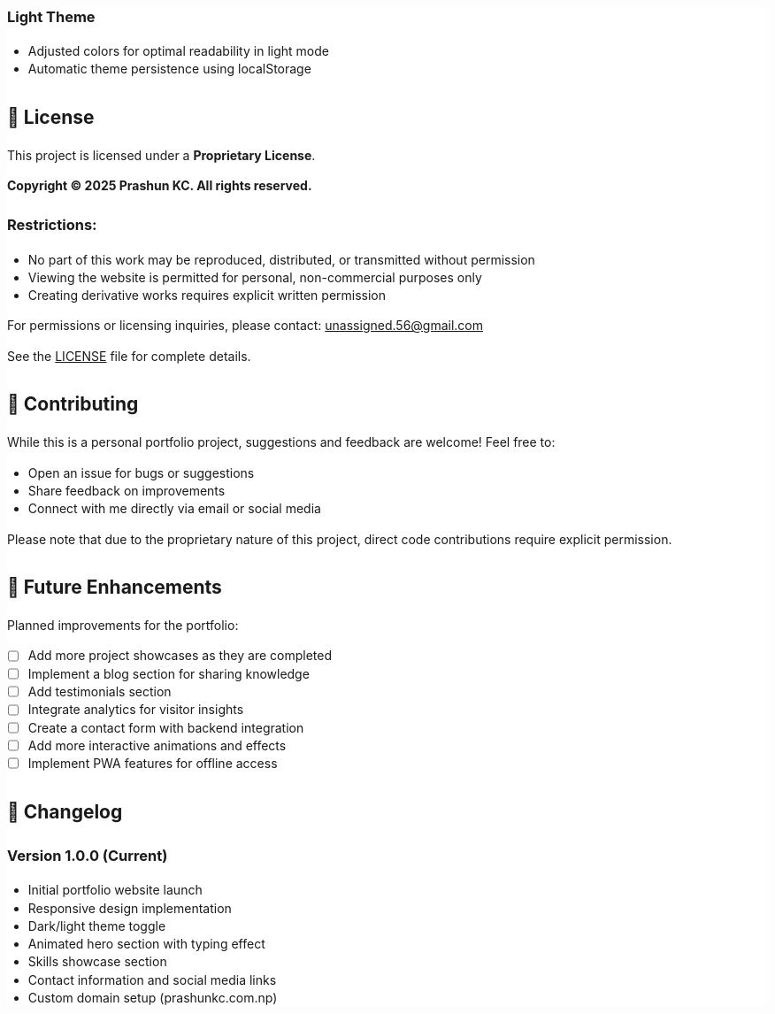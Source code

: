 ### Light Theme
- Adjusted colors for optimal readability in light mode
- Automatic theme persistence using localStorage

## 📄 License

This project is licensed under a **Proprietary License**.

**Copyright © 2025 Prashun KC. All rights reserved.**

### Restrictions:
- No part of this work may be reproduced, distributed, or transmitted without permission
- Viewing the website is permitted for personal, non-commercial purposes only
- Creating derivative works requires explicit written permission

For permissions or licensing inquiries, please contact: [unassigned.56@gmail.com](mailto:unassigned.56@gmail.com)

See the [LICENSE](LICENSE) file for complete details.

## 🤝 Contributing

While this is a personal portfolio project, suggestions and feedback are welcome! Feel free to:

- Open an issue for bugs or suggestions
- Share feedback on improvements
- Connect with me directly via email or social media

Please note that due to the proprietary nature of this project, direct code contributions require explicit permission.

## 🔄 Future Enhancements

Planned improvements for the portfolio:

- [ ] Add more project showcases as they are completed
- [ ] Implement a blog section for sharing knowledge
- [ ] Add testimonials section
- [ ] Integrate analytics for visitor insights
- [ ] Create a contact form with backend integration
- [ ] Add more interactive animations and effects
- [ ] Implement PWA features for offline access

## 📝 Changelog

### Version 1.0.0 (Current)
- Initial portfolio website launch
- Responsive design implementation
- Dark/light theme toggle
- Animated hero section with typing effect
- Skills showcase section
- Contact information and social media links
- Custom domain setup (prashunkc.com.np)
